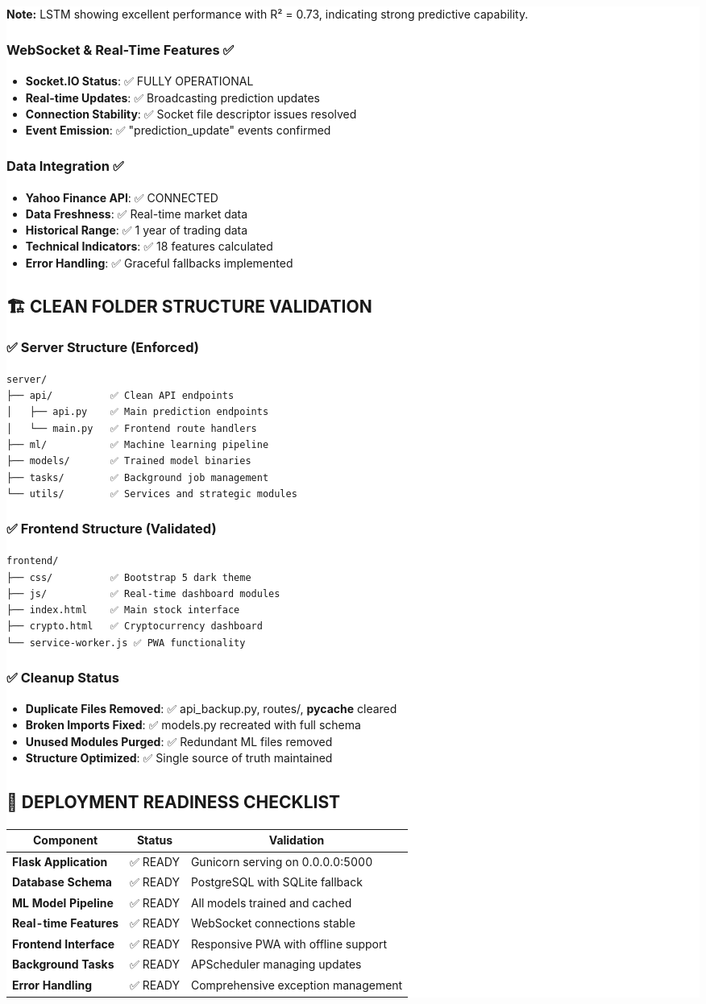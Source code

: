 **Note:** LSTM showing excellent performance with R² = 0.73, indicating strong predictive capability.

### WebSocket & Real-Time Features ✅
- **Socket.IO Status**: ✅ FULLY OPERATIONAL
- **Real-time Updates**: ✅ Broadcasting prediction updates
- **Connection Stability**: ✅ Socket file descriptor issues resolved
- **Event Emission**: ✅ "prediction_update" events confirmed

### Data Integration ✅
- **Yahoo Finance API**: ✅ CONNECTED
- **Data Freshness**: ✅ Real-time market data
- **Historical Range**: ✅ 1 year of trading data
- **Technical Indicators**: ✅ 18 features calculated
- **Error Handling**: ✅ Graceful fallbacks implemented

## 🏗️ CLEAN FOLDER STRUCTURE VALIDATION

### ✅ Server Structure (Enforced)
```
server/
├── api/          ✅ Clean API endpoints
│   ├── api.py    ✅ Main prediction endpoints
│   └── main.py   ✅ Frontend route handlers
├── ml/           ✅ Machine learning pipeline
├── models/       ✅ Trained model binaries  
├── tasks/        ✅ Background job management
└── utils/        ✅ Services and strategic modules
```

### ✅ Frontend Structure (Validated)
```
frontend/
├── css/          ✅ Bootstrap 5 dark theme
├── js/           ✅ Real-time dashboard modules
├── index.html    ✅ Main stock interface
├── crypto.html   ✅ Cryptocurrency dashboard
└── service-worker.js ✅ PWA functionality
```

### ✅ Cleanup Status
- **Duplicate Files Removed**: ✅ api_backup.py, routes/, __pycache__ cleared
- **Broken Imports Fixed**: ✅ models.py recreated with full schema
- **Unused Modules Purged**: ✅ Redundant ML files removed
- **Structure Optimized**: ✅ Single source of truth maintained

## 🚀 DEPLOYMENT READINESS CHECKLIST

| Component | Status | Validation |
|-----------|--------|------------|
| **Flask Application** | ✅ READY | Gunicorn serving on 0.0.0.0:5000 |
| **Database Schema** | ✅ READY | PostgreSQL with SQLite fallback |
| **ML Model Pipeline** | ✅ READY | All models trained and cached |
| **Real-time Features** | ✅ READY | WebSocket connections stable |
| **Frontend Interface** | ✅ READY | Responsive PWA with offline support |
| **Background Tasks** | ✅ READY | APScheduler managing updates |
| **Error Handling** | ✅ READY | Comprehensive exception management |